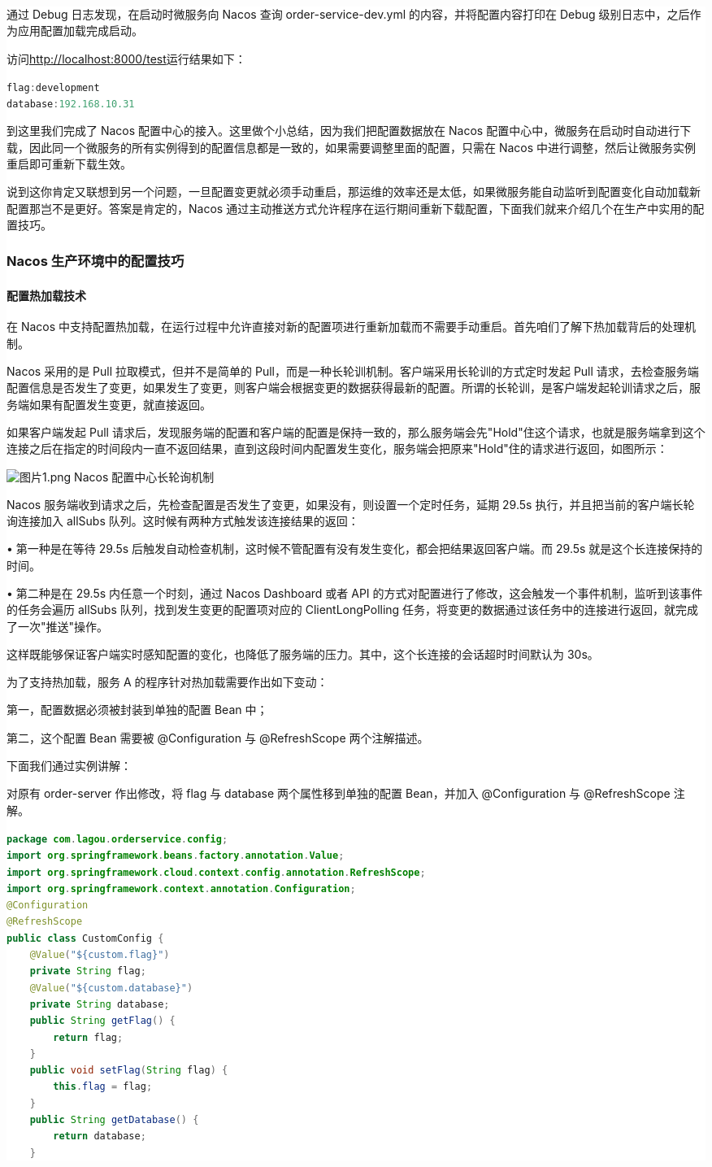 通过 Debug 日志发现，在启动时微服务向 Nacos 查询 order-service-dev.yml 的内容，并将配置内容打印在 Debug 级别日志中，之后作为应用配置加载完成启动。  

访问[http://localhost:8000/test](http://localhost:8000/test?fileGuid=xxQTRXtVcqtHK6j8)运行结果如下：

```java
flag:development
database:192.168.10.31
```

到这里我们完成了 Nacos 配置中心的接入。这里做个小总结，因为我们把配置数据放在 Nacos 配置中心中，微服务在启动时自动进行下载，因此同一个微服务的所有实例得到的配置信息都是一致的，如果需要调整里面的配置，只需在 Nacos 中进行调整，然后让微服务实例重启即可重新下载生效。

说到这你肯定又联想到另一个问题，一旦配置变更就必须手动重启，那运维的效率还是太低，如果微服务能自动监听到配置变化自动加载新配置那岂不是更好。答案是肯定的，Nacos 通过主动推送方式允许程序在运行期间重新下载配置，下面我们就来介绍几个在生产中实用的配置技巧。

### Nacos 生产环境中的配置技巧

#### 配置热加载技术

在 Nacos 中支持配置热加载，在运行过程中允许直接对新的配置项进行重新加载而不需要手动重启。首先咱们了解下热加载背后的处理机制。

Nacos 采用的是 Pull 拉取模式，但并不是简单的 Pull，而是一种长轮训机制。客户端采用长轮训的方式定时发起 Pull 请求，去检查服务端配置信息是否发生了变更，如果发生了变更，则客户端会根据变更的数据获得最新的配置。所谓的长轮训，是客户端发起轮训请求之后，服务端如果有配置发生变更，就直接返回。

如果客户端发起 Pull 请求后，发现服务端的配置和客户端的配置是保持一致的，那么服务端会先"Hold"住这个请求，也就是服务端拿到这个连接之后在指定的时间段内一直不返回结果，直到这段时间内配置发生变化，服务端会把原来"Hold"住的请求进行返回，如图所示：

<Image alt="图片1.png" src="https://s0.lgstatic.com/i/image6/M00/38/9A/CioPOWB5a2iABzg1AAH2_dzhJUQ076.png"/>  
Nacos 配置中心长轮询机制

Nacos 服务端收到请求之后，先检查配置是否发生了变更，如果没有，则设置一个定时任务，延期 29.5s 执行，并且把当前的客户端长轮询连接加入 allSubs 队列。这时候有两种方式触发该连接结果的返回：

• 第一种是在等待 29.5s 后触发自动检查机制，这时候不管配置有没有发生变化，都会把结果返回客户端。而 29.5s 就是这个长连接保持的时间。

• 第二种是在 29.5s 内任意一个时刻，通过 Nacos Dashboard 或者 API 的方式对配置进行了修改，这会触发一个事件机制，监听到该事件的任务会遍历 allSubs 队列，找到发生变更的配置项对应的 ClientLongPolling 任务，将变更的数据通过该任务中的连接进行返回，就完成了一次"推送"操作。

这样既能够保证客户端实时感知配置的变化，也降低了服务端的压力。其中，这个长连接的会话超时时间默认为 30s。

为了支持热加载，服务 A 的程序针对热加载需要作出如下变动：

第一，配置数据必须被封装到单独的配置 Bean 中；

第二，这个配置 Bean 需要被 @Configuration 与 @RefreshScope 两个注解描述。

下面我们通过实例讲解：  

对原有 order-server 作出修改，将 flag 与 database 两个属性移到单独的配置 Bean，并加入 @Configuration 与 @RefreshScope 注解。

```java
package com.lagou.orderservice.config;
import org.springframework.beans.factory.annotation.Value;
import org.springframework.cloud.context.config.annotation.RefreshScope;
import org.springframework.context.annotation.Configuration;
@Configuration
@RefreshScope
public class CustomConfig {
    @Value("${custom.flag}")
    private String flag;
    @Value("${custom.database}")
    private String database;
    public String getFlag() {
        return flag;
    }
    public void setFlag(String flag) {
        this.flag = flag;
    }
    public String getDatabase() {
        return database;
    }
```